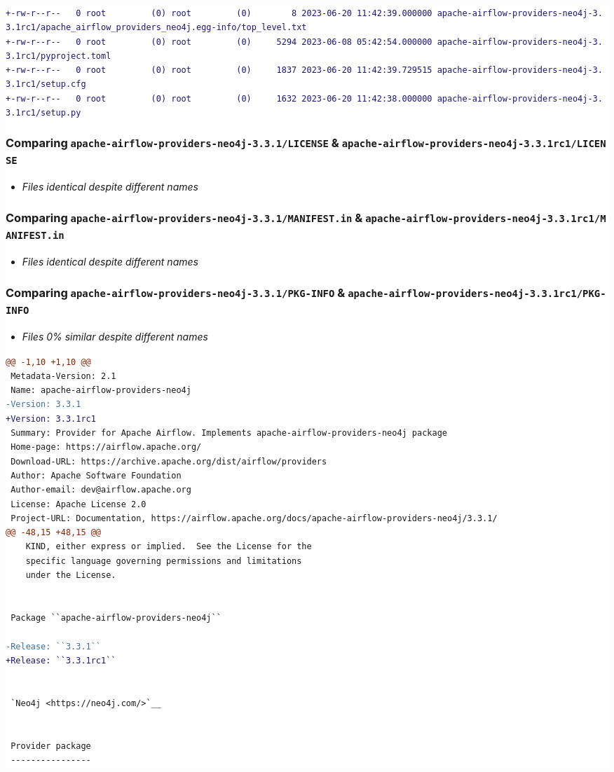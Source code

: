 ```diff
+-rw-r--r--   0 root         (0) root         (0)        8 2023-06-20 11:42:39.000000 apache-airflow-providers-neo4j-3.3.1rc1/apache_airflow_providers_neo4j.egg-info/top_level.txt
+-rw-r--r--   0 root         (0) root         (0)     5294 2023-06-08 05:42:54.000000 apache-airflow-providers-neo4j-3.3.1rc1/pyproject.toml
+-rw-r--r--   0 root         (0) root         (0)     1837 2023-06-20 11:42:39.729515 apache-airflow-providers-neo4j-3.3.1rc1/setup.cfg
+-rw-r--r--   0 root         (0) root         (0)     1632 2023-06-20 11:42:38.000000 apache-airflow-providers-neo4j-3.3.1rc1/setup.py
```

### Comparing `apache-airflow-providers-neo4j-3.3.1/LICENSE` & `apache-airflow-providers-neo4j-3.3.1rc1/LICENSE`

 * *Files identical despite different names*

### Comparing `apache-airflow-providers-neo4j-3.3.1/MANIFEST.in` & `apache-airflow-providers-neo4j-3.3.1rc1/MANIFEST.in`

 * *Files identical despite different names*

### Comparing `apache-airflow-providers-neo4j-3.3.1/PKG-INFO` & `apache-airflow-providers-neo4j-3.3.1rc1/PKG-INFO`

 * *Files 0% similar despite different names*

```diff
@@ -1,10 +1,10 @@
 Metadata-Version: 2.1
 Name: apache-airflow-providers-neo4j
-Version: 3.3.1
+Version: 3.3.1rc1
 Summary: Provider for Apache Airflow. Implements apache-airflow-providers-neo4j package
 Home-page: https://airflow.apache.org/
 Download-URL: https://archive.apache.org/dist/airflow/providers
 Author: Apache Software Foundation
 Author-email: dev@airflow.apache.org
 License: Apache License 2.0
 Project-URL: Documentation, https://airflow.apache.org/docs/apache-airflow-providers-neo4j/3.3.1/
@@ -48,15 +48,15 @@
    KIND, either express or implied.  See the License for the
    specific language governing permissions and limitations
    under the License.
 
 
 Package ``apache-airflow-providers-neo4j``
 
-Release: ``3.3.1``
+Release: ``3.3.1rc1``
 
 
 `Neo4j <https://neo4j.com/>`__
 
 
 Provider package
 ----------------
```
